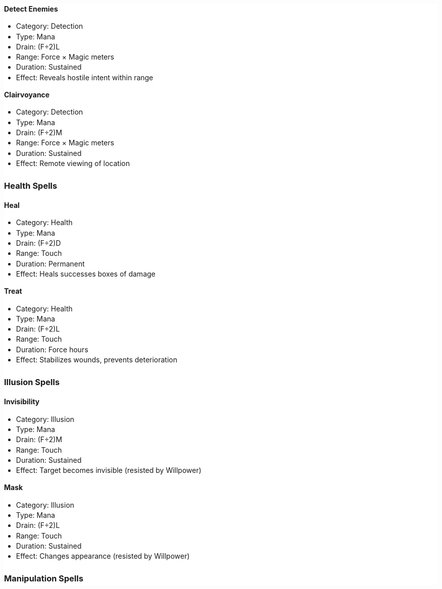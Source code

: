 **Detect Enemies**
- Category: Detection
- Type: Mana
- Drain: (F÷2)L
- Range: Force × Magic meters
- Duration: Sustained
- Effect: Reveals hostile intent within range

**Clairvoyance**
- Category: Detection
- Type: Mana
- Drain: (F÷2)M
- Range: Force × Magic meters
- Duration: Sustained
- Effect: Remote viewing of location

### Health Spells

**Heal**
- Category: Health
- Type: Mana
- Drain: (F÷2)D
- Range: Touch
- Duration: Permanent
- Effect: Heals successes boxes of damage

**Treat**
- Category: Health
- Type: Mana
- Drain: (F÷2)L
- Range: Touch
- Duration: Force hours
- Effect: Stabilizes wounds, prevents deterioration

### Illusion Spells

**Invisibility**
- Category: Illusion
- Type: Mana
- Drain: (F÷2)M
- Range: Touch
- Duration: Sustained
- Effect: Target becomes invisible (resisted by Willpower)

**Mask**
- Category: Illusion
- Type: Mana
- Drain: (F÷2)L
- Range: Touch
- Duration: Sustained
- Effect: Changes appearance (resisted by Willpower)

### Manipulation Spells
